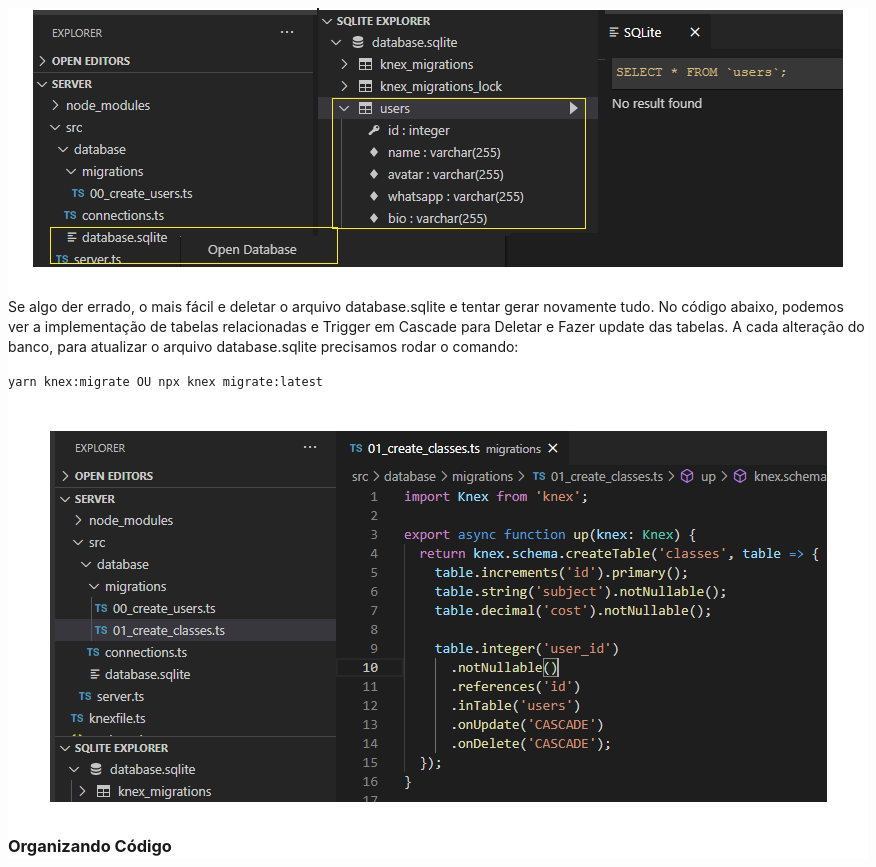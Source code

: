 <h1 align="center">
    <img alt="Missing Image" src="https://raw.githubusercontent.com/shyoutarou/NLW2_Web/master/.github/tableusers.png" />
    <br>
</h1>

Se algo der errado, o mais fácil e deletar o arquivo database.sqlite e tentar gerar novamente tudo. No código abaixo, podemos ver a implementação de tabelas relacionadas e Trigger em Cascade para Deletar e Fazer update das tabelas. A cada alteração do banco, para atualizar o arquivo database.sqlite precisamos rodar o comando:
```bash
yarn knex:migrate OU npx knex migrate:latest
```
<h1 align="center">
    <img alt="Missing Image" src="https://raw.githubusercontent.com/shyoutarou/NLW2_Web/master/.github/yarnmigrate.png" />
    <br>
</h1>


### Organizando Código
